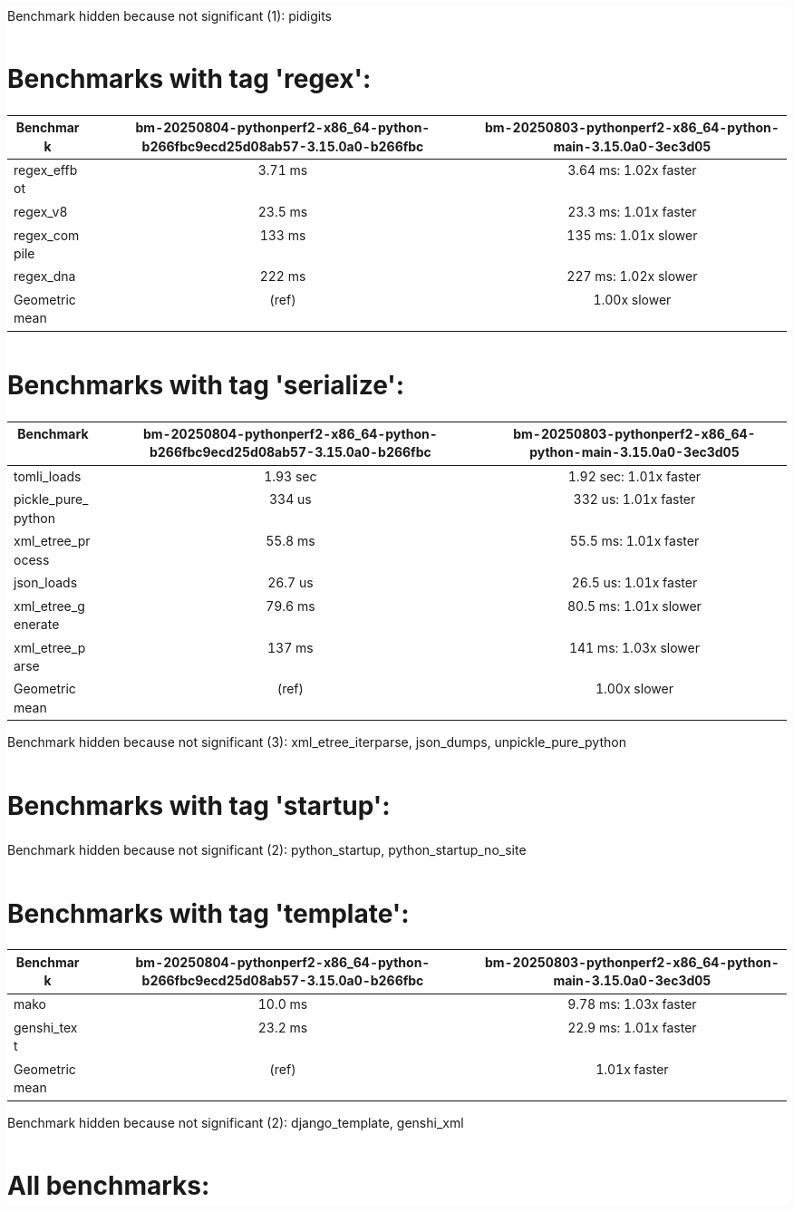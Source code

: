 Benchmark hidden because not significant (1): pidigits

Benchmarks with tag 'regex':
============================

| Benchmark      | bm-20250804-pythonperf2-x86_64-python-b266fbc9ecd25d08ab57-3.15.0a0-b266fbc | bm-20250803-pythonperf2-x86_64-python-main-3.15.0a0-3ec3d05 |
|----------------|:---------------------------------------------------------------------------:|:-----------------------------------------------------------:|
| regex_effbot   | 3.71 ms                                                                     | 3.64 ms: 1.02x faster                                       |
| regex_v8       | 23.5 ms                                                                     | 23.3 ms: 1.01x faster                                       |
| regex_compile  | 133 ms                                                                      | 135 ms: 1.01x slower                                        |
| regex_dna      | 222 ms                                                                      | 227 ms: 1.02x slower                                        |
| Geometric mean | (ref)                                                                       | 1.00x slower                                                |

Benchmarks with tag 'serialize':
================================

| Benchmark          | bm-20250804-pythonperf2-x86_64-python-b266fbc9ecd25d08ab57-3.15.0a0-b266fbc | bm-20250803-pythonperf2-x86_64-python-main-3.15.0a0-3ec3d05 |
|--------------------|:---------------------------------------------------------------------------:|:-----------------------------------------------------------:|
| tomli_loads        | 1.93 sec                                                                    | 1.92 sec: 1.01x faster                                      |
| pickle_pure_python | 334 us                                                                      | 332 us: 1.01x faster                                        |
| xml_etree_process  | 55.8 ms                                                                     | 55.5 ms: 1.01x faster                                       |
| json_loads         | 26.7 us                                                                     | 26.5 us: 1.01x faster                                       |
| xml_etree_generate | 79.6 ms                                                                     | 80.5 ms: 1.01x slower                                       |
| xml_etree_parse    | 137 ms                                                                      | 141 ms: 1.03x slower                                        |
| Geometric mean     | (ref)                                                                       | 1.00x slower                                                |

Benchmark hidden because not significant (3): xml_etree_iterparse, json_dumps, unpickle_pure_python

Benchmarks with tag 'startup':
==============================

Benchmark hidden because not significant (2): python_startup, python_startup_no_site

Benchmarks with tag 'template':
===============================

| Benchmark      | bm-20250804-pythonperf2-x86_64-python-b266fbc9ecd25d08ab57-3.15.0a0-b266fbc | bm-20250803-pythonperf2-x86_64-python-main-3.15.0a0-3ec3d05 |
|----------------|:---------------------------------------------------------------------------:|:-----------------------------------------------------------:|
| mako           | 10.0 ms                                                                     | 9.78 ms: 1.03x faster                                       |
| genshi_text    | 23.2 ms                                                                     | 22.9 ms: 1.01x faster                                       |
| Geometric mean | (ref)                                                                       | 1.01x faster                                                |

Benchmark hidden because not significant (2): django_template, genshi_xml

All benchmarks:
===============
